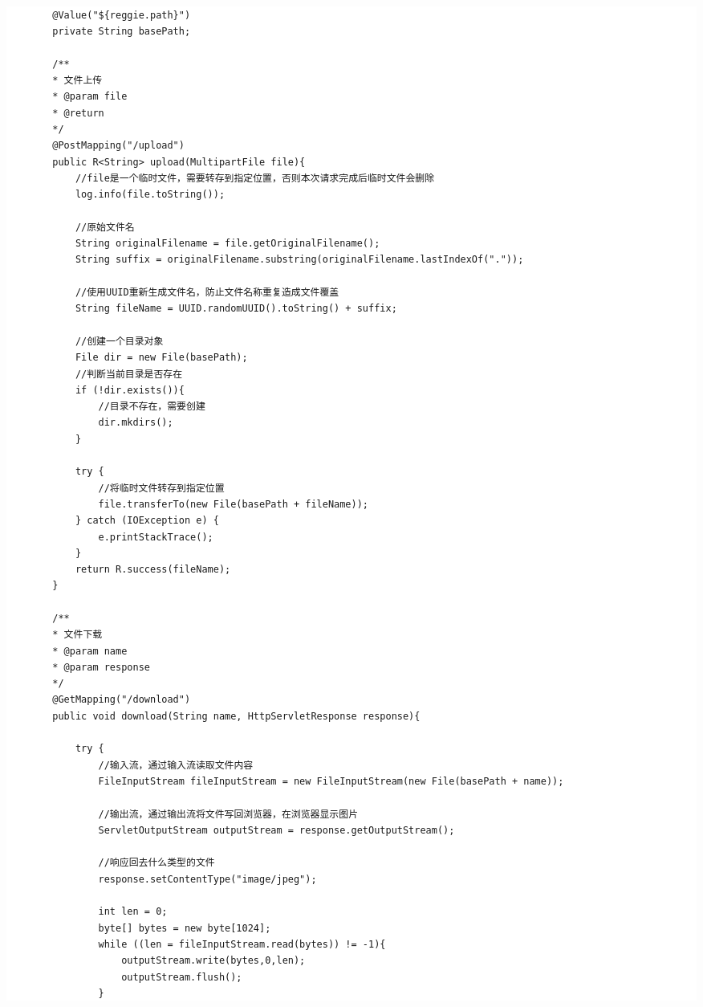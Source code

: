             @Value("${reggie.path}")
            private String basePath;

            /**
            * 文件上传
            * @param file
            * @return
            */
            @PostMapping("/upload")
            public R<String> upload(MultipartFile file){
                //file是一个临时文件，需要转存到指定位置，否则本次请求完成后临时文件会删除
                log.info(file.toString());

                //原始文件名
                String originalFilename = file.getOriginalFilename();
                String suffix = originalFilename.substring(originalFilename.lastIndexOf("."));

                //使用UUID重新生成文件名，防止文件名称重复造成文件覆盖
                String fileName = UUID.randomUUID().toString() + suffix;

                //创建一个目录对象
                File dir = new File(basePath);
                //判断当前目录是否存在
                if (!dir.exists()){
                    //目录不存在，需要创建
                    dir.mkdirs();
                }

                try {
                    //将临时文件转存到指定位置
                    file.transferTo(new File(basePath + fileName));
                } catch (IOException e) {
                    e.printStackTrace();
                }
                return R.success(fileName);
            }

            /**
            * 文件下载
            * @param name
            * @param response
            */
            @GetMapping("/download")
            public void download(String name, HttpServletResponse response){

                try {
                    //输入流，通过输入流读取文件内容
                    FileInputStream fileInputStream = new FileInputStream(new File(basePath + name));

                    //输出流，通过输出流将文件写回浏览器，在浏览器显示图片
                    ServletOutputStream outputStream = response.getOutputStream();

                    //响应回去什么类型的文件
                    response.setContentType("image/jpeg");

                    int len = 0;
                    byte[] bytes = new byte[1024];
                    while ((len = fileInputStream.read(bytes)) != -1){
                        outputStream.write(bytes,0,len);
                        outputStream.flush();
                    }
